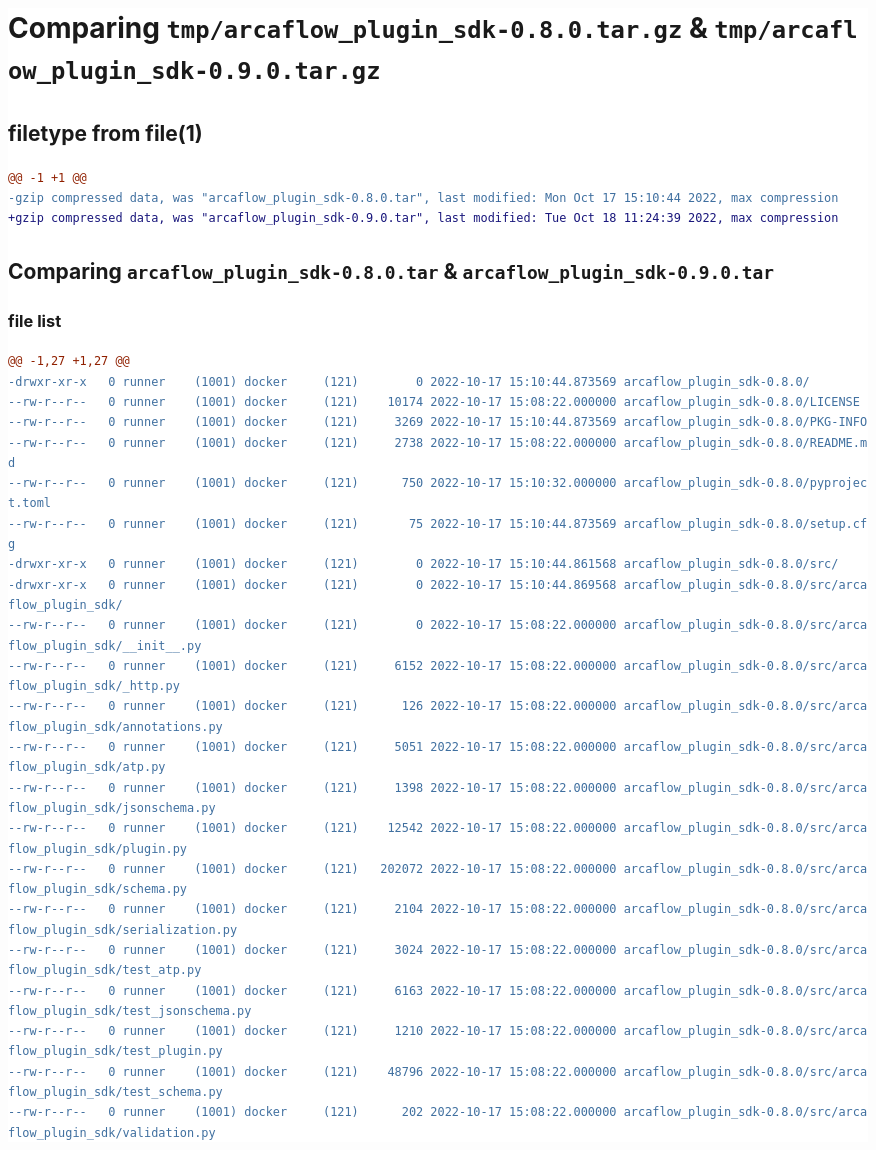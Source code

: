 # Comparing `tmp/arcaflow_plugin_sdk-0.8.0.tar.gz` & `tmp/arcaflow_plugin_sdk-0.9.0.tar.gz`

## filetype from file(1)

```diff
@@ -1 +1 @@
-gzip compressed data, was "arcaflow_plugin_sdk-0.8.0.tar", last modified: Mon Oct 17 15:10:44 2022, max compression
+gzip compressed data, was "arcaflow_plugin_sdk-0.9.0.tar", last modified: Tue Oct 18 11:24:39 2022, max compression
```

## Comparing `arcaflow_plugin_sdk-0.8.0.tar` & `arcaflow_plugin_sdk-0.9.0.tar`

### file list

```diff
@@ -1,27 +1,27 @@
-drwxr-xr-x   0 runner    (1001) docker     (121)        0 2022-10-17 15:10:44.873569 arcaflow_plugin_sdk-0.8.0/
--rw-r--r--   0 runner    (1001) docker     (121)    10174 2022-10-17 15:08:22.000000 arcaflow_plugin_sdk-0.8.0/LICENSE
--rw-r--r--   0 runner    (1001) docker     (121)     3269 2022-10-17 15:10:44.873569 arcaflow_plugin_sdk-0.8.0/PKG-INFO
--rw-r--r--   0 runner    (1001) docker     (121)     2738 2022-10-17 15:08:22.000000 arcaflow_plugin_sdk-0.8.0/README.md
--rw-r--r--   0 runner    (1001) docker     (121)      750 2022-10-17 15:10:32.000000 arcaflow_plugin_sdk-0.8.0/pyproject.toml
--rw-r--r--   0 runner    (1001) docker     (121)       75 2022-10-17 15:10:44.873569 arcaflow_plugin_sdk-0.8.0/setup.cfg
-drwxr-xr-x   0 runner    (1001) docker     (121)        0 2022-10-17 15:10:44.861568 arcaflow_plugin_sdk-0.8.0/src/
-drwxr-xr-x   0 runner    (1001) docker     (121)        0 2022-10-17 15:10:44.869568 arcaflow_plugin_sdk-0.8.0/src/arcaflow_plugin_sdk/
--rw-r--r--   0 runner    (1001) docker     (121)        0 2022-10-17 15:08:22.000000 arcaflow_plugin_sdk-0.8.0/src/arcaflow_plugin_sdk/__init__.py
--rw-r--r--   0 runner    (1001) docker     (121)     6152 2022-10-17 15:08:22.000000 arcaflow_plugin_sdk-0.8.0/src/arcaflow_plugin_sdk/_http.py
--rw-r--r--   0 runner    (1001) docker     (121)      126 2022-10-17 15:08:22.000000 arcaflow_plugin_sdk-0.8.0/src/arcaflow_plugin_sdk/annotations.py
--rw-r--r--   0 runner    (1001) docker     (121)     5051 2022-10-17 15:08:22.000000 arcaflow_plugin_sdk-0.8.0/src/arcaflow_plugin_sdk/atp.py
--rw-r--r--   0 runner    (1001) docker     (121)     1398 2022-10-17 15:08:22.000000 arcaflow_plugin_sdk-0.8.0/src/arcaflow_plugin_sdk/jsonschema.py
--rw-r--r--   0 runner    (1001) docker     (121)    12542 2022-10-17 15:08:22.000000 arcaflow_plugin_sdk-0.8.0/src/arcaflow_plugin_sdk/plugin.py
--rw-r--r--   0 runner    (1001) docker     (121)   202072 2022-10-17 15:08:22.000000 arcaflow_plugin_sdk-0.8.0/src/arcaflow_plugin_sdk/schema.py
--rw-r--r--   0 runner    (1001) docker     (121)     2104 2022-10-17 15:08:22.000000 arcaflow_plugin_sdk-0.8.0/src/arcaflow_plugin_sdk/serialization.py
--rw-r--r--   0 runner    (1001) docker     (121)     3024 2022-10-17 15:08:22.000000 arcaflow_plugin_sdk-0.8.0/src/arcaflow_plugin_sdk/test_atp.py
--rw-r--r--   0 runner    (1001) docker     (121)     6163 2022-10-17 15:08:22.000000 arcaflow_plugin_sdk-0.8.0/src/arcaflow_plugin_sdk/test_jsonschema.py
--rw-r--r--   0 runner    (1001) docker     (121)     1210 2022-10-17 15:08:22.000000 arcaflow_plugin_sdk-0.8.0/src/arcaflow_plugin_sdk/test_plugin.py
--rw-r--r--   0 runner    (1001) docker     (121)    48796 2022-10-17 15:08:22.000000 arcaflow_plugin_sdk-0.8.0/src/arcaflow_plugin_sdk/test_schema.py
--rw-r--r--   0 runner    (1001) docker     (121)      202 2022-10-17 15:08:22.000000 arcaflow_plugin_sdk-0.8.0/src/arcaflow_plugin_sdk/validation.py
```